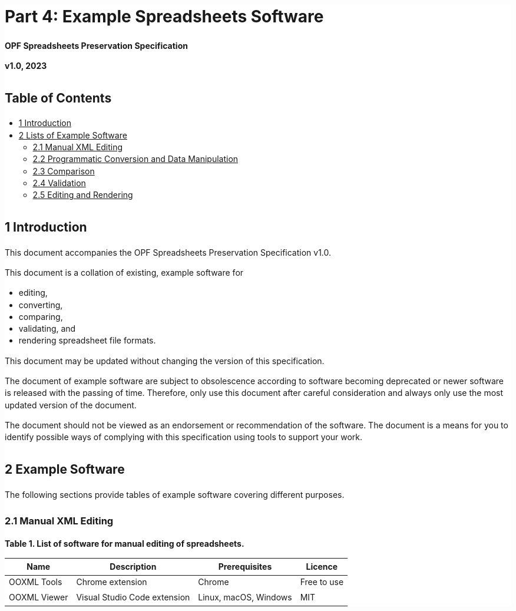 # Part 4: Example Spreadsheets Software

**OPF Spreadsheets Preservation Specification**

**v1.0, 2023**

## Table of Contents

* [1 Introduction](#1-introduction)
* [2 Lists of Example Software](#2-example-software)
    * [2.1 Manual XML Editing](#21-manual-xml-editing)
    * [2.2 Programmatic Conversion and Data Manipulation](#22-programmatic-conversion-and-data-manipulation)
    * [2.3 Comparison](#23-comparison)
    * [2.4 Validation](#24-validation)
    * [2.5 Editing and Rendering](#25-editing-and-rendering)

## 1 Introduction

This document accompanies the OPF Spreadsheets Preservation Specification v1.0. 

This document is a collation of existing, example software for
* editing,
* converting,
* comparing,
* validating, and
* rendering spreadsheet file formats.

This document may be updated without changing the version of this specification. 

The document of example software are subject to obsolescence according to software becoming deprecated or newer software is released with the passing of time. Therefore, only use this document after careful consideration and always only use the most updated version of the document.

The document should not be viewed as an endorsement or recommendation of the software. The document is a means for you to identify possible ways of complying with this specification using tools to support your work.

## 2 Example Software

The following sections provide tables of example software covering different purposes.

### 2.1 Manual XML Editing

**Table 1. List of software for manual editing of spreadsheets.**

| Name | Description | Prerequisites | Licence |
| --- | --- | --- | --- |
| OOXML Tools | Chrome extension | Chrome | Free to use |
| OOXML Viewer | Visual Studio Code extension | Linux, macOS, Windows | MIT |

